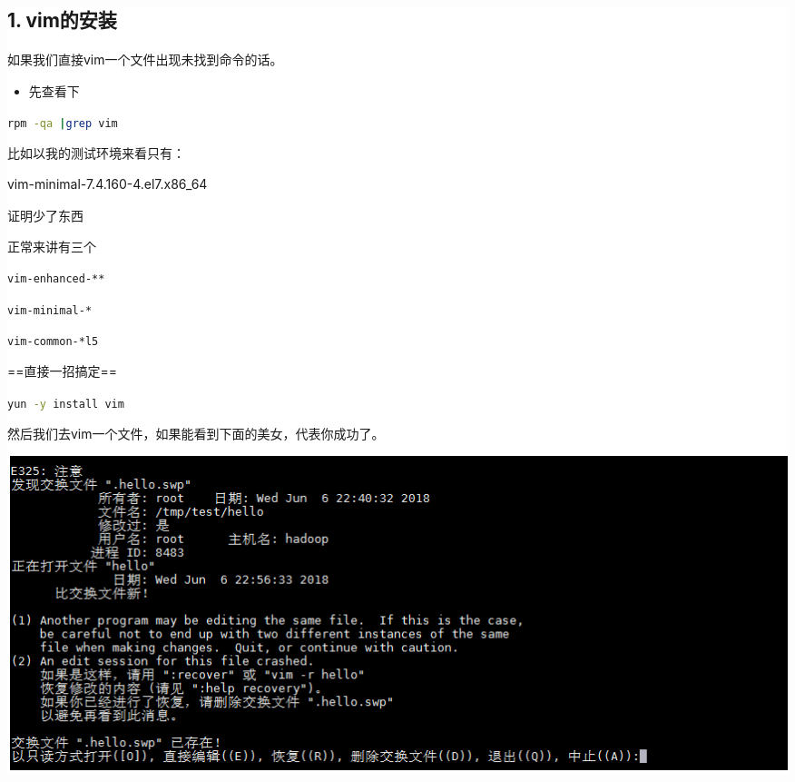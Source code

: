 



## 1. vim的安装



如果我们直接vim一个文件出现未找到命令的话。

- 先查看下

```bash
rpm -qa |grep vim  
```

比如以我的测试环境来看只有：

vim-minimal-7.4.160-4.el7.x86_64



证明少了东西

正常来讲有三个

`vim-enhanced-**`

`vim-minimal-*`

`vim-common-*l5`



==直接一招搞定==

```bash
yun -y install vim
```



然后我们去vim一个文件，如果能看到下面的美女，代表你成功了。

![1528297002169](images/1528297002169.png)

